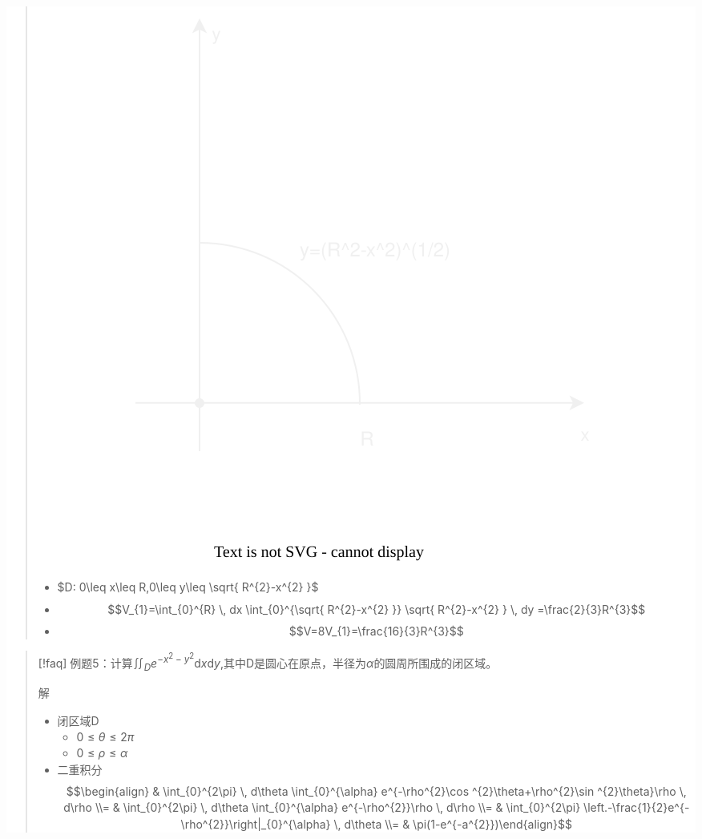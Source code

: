 > ![202410071017_2.svg](../../attachments/svg/202410071017_2.svg)
> - $D: 0\leq x\leq R,0\leq y\leq \sqrt{ R^{2}-x^{2} }$
> - $$V_{1}=\int_{0}^{R}  \, dx \int_{0}^{\sqrt{ R^{2}-x^{2} }} \sqrt{ R^{2}-x^{2} } \, dy =\frac{2}{3}R^{3}$$
> - $$V=8V_{1}=\frac{16}{3}R^{3}$$

> [!faq] 例题5：计算$\iint_{D}e^{-x^{2}-y^{2}}\mathrm{d}x\mathrm{d}y$,其中D是圆心在原点，半径为$\alpha$的圆周所围成的闭区域。
> 
> 解
> 
> - 闭区域D
> 	- $0\leq\theta\leq 2\pi$
> 	- $0\leq\rho\leq\alpha$
> - 二重积分$$\begin{align} & \int_{0}^{2\pi}  \, d\theta \int_{0}^{\alpha} e^{-\rho^{2}\cos ^{2}\theta+\rho^{2}\sin ^{2}\theta}\rho \, d\rho  \\= & \int_{0}^{2\pi}  \, d\theta \int_{0}^{\alpha} e^{-\rho^{2}}\rho \, d\rho \\= & \int_{0}^{2\pi} \left.-\frac{1}{2}e^{-\rho^{2}}\right|_{0}^{\alpha} \, d\theta  \\= & \pi(1-e^{-a^{2}})\end{align}$$
